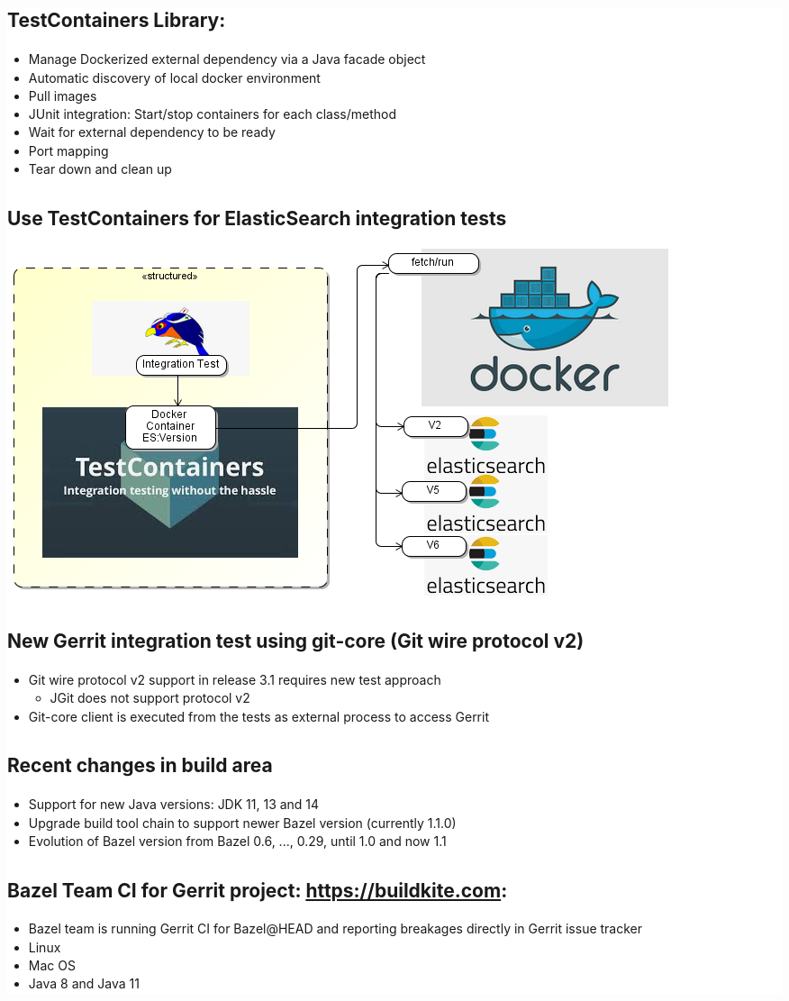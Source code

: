 ## TestContainers Library:

* Manage Dockerized external dependency via a Java facade object
* Automatic discovery of local docker environment
* Pull images
* JUnit integration: Start/stop containers for each class/method
* Wait for external dependency to be ready
* Port mapping
* Tear down and clean up

## Use TestContainers for ElasticSearch integration tests

![](./imgs/es_testcontainers-docker_tests.png)

## New Gerrit integration test using git-core (Git wire protocol v2)

* Git wire protocol v2 support in release 3.1 requires new test approach
  * JGit does not support protocol v2
* Git-core client is executed from the tests as external process to access Gerrit

## Recent changes in build area

* Support for new Java versions: JDK 11, 13 and 14
* Upgrade build tool chain to support newer Bazel version (currently 1.1.0)
* Evolution of Bazel version from Bazel 0.6, ..., 0.29, until 1.0 and now 1.1

## Bazel Team CI for Gerrit project: https://buildkite.com:

* Bazel team is running Gerrit CI for Bazel@HEAD and reporting breakages
  directly in Gerrit issue tracker
* Linux
* Mac OS
* Java 8 and Java 11
